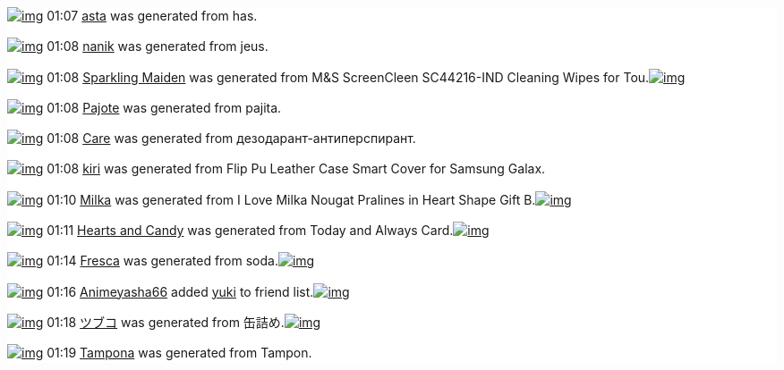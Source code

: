[![img](http://img34.imageshack.us/img34/8854/11di.png)](http://www.barcodekanojo.com/kanojo/2840301/asta) 01:07 [asta](http://www.barcodekanojo.com/kanojo/2840301/asta) was generated from has.

[![img](http://img23.imageshack.us/img23/6343/n67a.png)](http://www.barcodekanojo.com/kanojo/2840302/nanik) 01:08 [nanik](http://www.barcodekanojo.com/kanojo/2840302/nanik) was generated from jeus.

[![img](http://img401.imageshack.us/img401/2299/34gy.png)](http://www.barcodekanojo.com/kanojo/2840303/Sparkling%20Maiden) 01:08 [Sparkling Maiden](http://www.barcodekanojo.com/kanojo/2840303/Sparkling%20Maiden) was generated from M&amp;S ScreenCleen SC44216-IND Cleaning Wipes for Tou.[![img](http://img27.imageshack.us/img27/6531/6znl.jpg)](http://www.barcodekanojo.com/product_images/barcode/5433531/1394467669/M%26S%20ScreenCleen%20SC44216-IND%20Cleaning%20Wipes%20for%20Tou.jpg) 

[![img](http://img197.imageshack.us/img197/1804/x1ue.png)](http://www.barcodekanojo.com/kanojo/2840304/Pajote) 01:08 [Pajote](http://www.barcodekanojo.com/kanojo/2840304/Pajote) was generated from pajita.

[![img](http://img853.imageshack.us/img853/5162/n46d.png)](http://www.barcodekanojo.com/kanojo/2840305/Care) 01:08 [Care](http://www.barcodekanojo.com/kanojo/2840305/Care) was generated from дезодарант-антиперспирант.

[![img](http://img19.imageshack.us/img19/9735/z9tx.png)](http://www.barcodekanojo.com/kanojo/2840306/kiri) 01:08 [kiri](http://www.barcodekanojo.com/kanojo/2840306/kiri) was generated from Flip Pu Leather Case Smart Cover for Samsung Galax.

[![img](http://img138.imageshack.us/img138/9273/ukwx.png)](http://www.barcodekanojo.com/kanojo/2840307/Milka) 01:10 [Milka](http://www.barcodekanojo.com/kanojo/2840307/Milka) was generated from I Love Milka Nougat Pralines in Heart Shape Gift B.[![img](http://img849.imageshack.us/img849/2817/pcyk.jpg)](http://www.barcodekanojo.com/product_images/barcode/5433535/1394467801/I%20Love%20Milka%20Nougat%20Pralines%20in%20Heart%20Shape%20Gift%20B.jpg) 

[![img](http://img541.imageshack.us/img541/9194/pabq.png)](http://www.barcodekanojo.com/kanojo/2840308/Hearts%20and%20Candy) 01:11 [Hearts and Candy](http://www.barcodekanojo.com/kanojo/2840308/Hearts%20and%20Candy) was generated from Today and Always Card.[![img](http://img716.imageshack.us/img716/6105/07yn.jpg)](http://www.barcodekanojo.com/product_images/barcode/5433536/1394467833/Today%20and%20Always%20Card.jpg) 

[![img](http://img28.imageshack.us/img28/2619/cwjf.png)](http://www.barcodekanojo.com/kanojo/2840309/Fresca) 01:14 [Fresca](http://www.barcodekanojo.com/kanojo/2840309/Fresca) was generated from soda.[![img](http://img20.imageshack.us/img20/908/7vv7.jpg)](http://www.barcodekanojo.com/product_images/barcode/5433537/1394468052/soda.jpg) 

[![img](http://img138.imageshack.us/img138/8391/6vfc.jpg)](http://www.barcodekanojo.com/user/443004/Animeyasha66) 01:16 [Animeyasha66](http://www.barcodekanojo.com/user/443004/Animeyasha66) added [yuki](http://www.barcodekanojo.com/kanojo/2664169/yuki) to friend list.[![img](http://img809.imageshack.us/img809/6650/j5pb.png)](http://www.barcodekanojo.com/kanojo/2664169/yuki) 

[![img](http://img706.imageshack.us/img706/6541/wuo9.png)](http://www.barcodekanojo.com/kanojo/2840310/%E3%83%84%E3%83%96%E3%82%B3) 01:18 [ツブコ](http://www.barcodekanojo.com/kanojo/2840310/%E3%83%84%E3%83%96%E3%82%B3) was generated from 缶詰め.[![img](http://img809.imageshack.us/img809/1884/8cv9.jpg)](http://www.barcodekanojo.com/product_images/barcode/349759/1288566196/50x50x,PE3,P81,P93,PE3,P83,PBC,PE3,P82,P93.jpg,qw=88,ah=88.pagespeed.ic.DZlj-Ln0M7.jpg) 

[![img](http://img824.imageshack.us/img824/4553/8ihq.png)](http://www.barcodekanojo.com/kanojo/2840311/Tampona) 01:19 [Tampona](http://www.barcodekanojo.com/kanojo/2840311/Tampona) was generated from Tampon.
